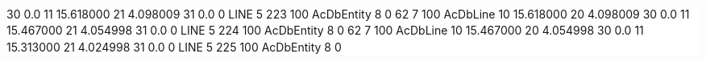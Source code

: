  30
0.0
 11
15.618000
 21
4.098009
 31
0.0
  0
LINE
  5
223
100
AcDbEntity
  8
0
 62
7
100
AcDbLine
 10
15.618000
 20
4.098009
 30
0.0
 11
15.467000
 21
4.054998
 31
0.0
  0
LINE
  5
224
100
AcDbEntity
  8
0
 62
7
100
AcDbLine
 10
15.467000
 20
4.054998
 30
0.0
 11
15.313000
 21
4.024998
 31
0.0
  0
LINE
  5
225
100
AcDbEntity
  8
0
